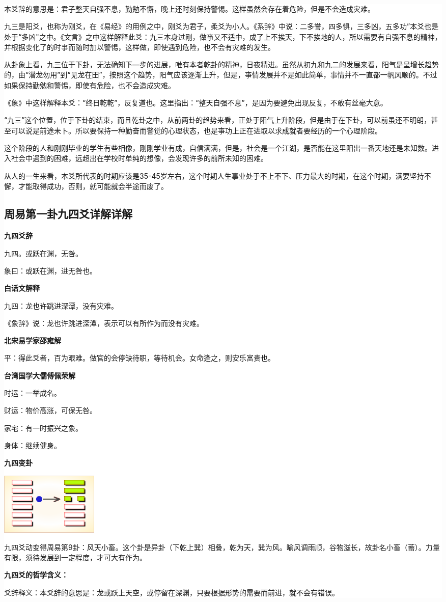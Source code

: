 本爻辞的意思是：君子整天自强不息，勤勉不懈，晚上还时刻保持警惕。这样虽然会存在着危险，但是不会造成灾难。

九三是阳爻，也称为刚爻，在《易经》的用例之中，刚爻为君子，柔爻为小人。《系辞》中说：二多誉，四多惧，三多凶，五多功”本爻也是处于“多凶"之中。《文言》之中这样解释此爻：九三本身过剛，做亊又不适中，成了上不挨天，下不挨地的人，所以需要有自强不息的精神，并根据变化了的时亊而随时加以警惕，这样做，即使遇到危险，也不会有灾难的发生。

从卦象上看，九三位于下卦，无法确知下—步的进展，唯有本者乾卦的精神，日夜精进。虽然从初九和九二的发展来看，阳气是呈增长趋势的，由“潜龙勿用”到“见龙在田”，按照这个趋势，阳气应该逐渐上升，但是，亊情发展并不是如此简单，事情并不一直都一帆风顺的。不过如果保持勤勉和警惕，即使有危险，也不会造成灾难。

《象》中这样解释本爻：“终日乾乾”，反复道也。这里指出：“整天自强不息”，是因为要避免出现反复，不敢有丝毫大意。

“九三”这个位置，位于下卦的结束，而且乾卦之中，从前两卦的趋势来看，正处于阳气上升阶段，但是由于在下卦，可以前虽还不明朗，甚至可以说是前途未卜。所以要保持一种勤奋而警觉的心理状态，也是亊功上正在进取以求成就者要经历的一个心理阶段。

这个阶段的人和刚刚毕业的学生有些相像，刚刚学业有成，自信满满，但是，社会是一个江湖，是否能在这里阳出一番天地还是未知数。进入社会中遇到的困难，远超出在学校时单纯的想像，会发现许多的前所未知的困难。

从人的一生来看，本爻所代表的时期应该是35-45岁左右，这个时期人生事业处于不上不下、压力最大的时期，在这个时期，满要坚持不懈，才能取得成功，否则，就可能就会半途而废了。

## 周易第一卦九四爻详解详解

**九四爻辞**

九四。或跃在渊，无咎。

象曰：或跃在渊，进无咎也。

**白话文解释**

九四：龙也许跳进深潭，没有灾难。

《象辞》说：龙也许跳进深潭，表示可以有所作为而没有灾难。

**北宋易学家邵雍解**

平：得此爻者，百为艰难。做官的会停缺待职，等待机会。女命逢之，则安乐富贵也。

**台湾国学大儒傅佩荣解**

时运：一举成名。

财运：物价高涨，可保无咎。

家宅：有一时振兴之象。

身体：继续健身。

**九四变卦**

![image](3-141114150956438.png)

九四爻动变得周易第9卦：风天小畜。这个卦是异卦（下乾上巽）相叠，乾为天，巽为风。喻风调雨顺，谷物滋长，故卦名小畜（蓄）。力量有限，须待发展到一定程度，才可大有作为。

**九四爻的哲学含义：**

爻辞释义：本爻辞的意思是：龙或跃上天空，或停留在深渊，只要根据形势的需要而前进，就不会有错误。
